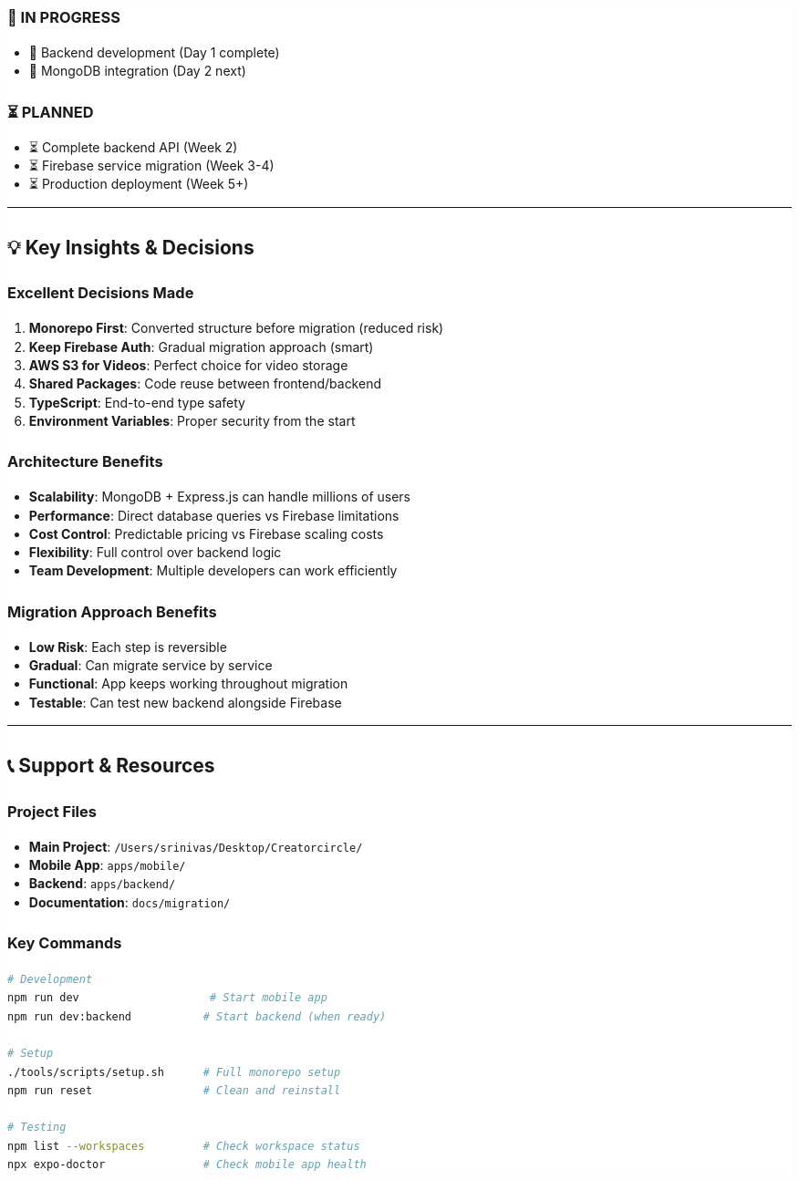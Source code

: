 ### **🔄 IN PROGRESS**
- 🔄 Backend development (Day 1 complete)
- 🔄 MongoDB integration (Day 2 next)

### **⏳ PLANNED**
- ⏳ Complete backend API (Week 2)
- ⏳ Firebase service migration (Week 3-4)
- ⏳ Production deployment (Week 5+)

---

## 💡 Key Insights & Decisions

### **Excellent Decisions Made**
1. **Monorepo First**: Converted structure before migration (reduced risk)
2. **Keep Firebase Auth**: Gradual migration approach (smart)
3. **AWS S3 for Videos**: Perfect choice for video storage
4. **Shared Packages**: Code reuse between frontend/backend
5. **TypeScript**: End-to-end type safety
6. **Environment Variables**: Proper security from the start

### **Architecture Benefits**
- **Scalability**: MongoDB + Express.js can handle millions of users
- **Performance**: Direct database queries vs Firebase limitations
- **Cost Control**: Predictable pricing vs Firebase scaling costs
- **Flexibility**: Full control over backend logic
- **Team Development**: Multiple developers can work efficiently

### **Migration Approach Benefits**
- **Low Risk**: Each step is reversible
- **Gradual**: Can migrate service by service
- **Functional**: App keeps working throughout migration
- **Testable**: Can test new backend alongside Firebase

---

## 📞 Support & Resources

### **Project Files**
- **Main Project**: `/Users/srinivas/Desktop/Creatorcircle/`
- **Mobile App**: `apps/mobile/`
- **Backend**: `apps/backend/`
- **Documentation**: `docs/migration/`

### **Key Commands**
```bash
# Development
npm run dev                    # Start mobile app
npm run dev:backend           # Start backend (when ready)

# Setup
./tools/scripts/setup.sh      # Full monorepo setup
npm run reset                 # Clean and reinstall

# Testing
npm list --workspaces         # Check workspace status
npx expo-doctor               # Check mobile app health
```

